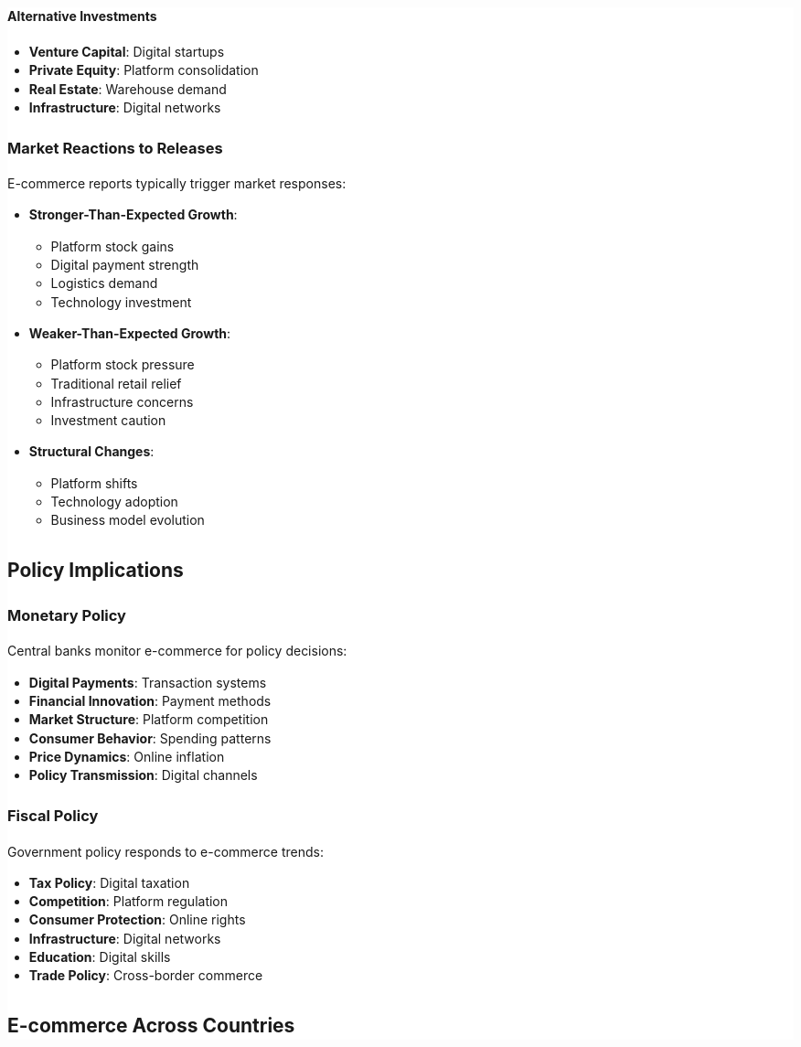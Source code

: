 #### Alternative Investments
- **Venture Capital**: Digital startups
- **Private Equity**: Platform consolidation
- **Real Estate**: Warehouse demand
- **Infrastructure**: Digital networks

### Market Reactions to Releases

E-commerce reports typically trigger market responses:

- **Stronger-Than-Expected Growth**:
  - Platform stock gains
  - Digital payment strength
  - Logistics demand
  - Technology investment

- **Weaker-Than-Expected Growth**:
  - Platform stock pressure
  - Traditional retail relief
  - Infrastructure concerns
  - Investment caution

- **Structural Changes**:
  - Platform shifts
  - Technology adoption
  - Business model evolution

## Policy Implications

### Monetary Policy

Central banks monitor e-commerce for policy decisions:

- **Digital Payments**: Transaction systems
- **Financial Innovation**: Payment methods
- **Market Structure**: Platform competition
- **Consumer Behavior**: Spending patterns
- **Price Dynamics**: Online inflation
- **Policy Transmission**: Digital channels

### Fiscal Policy

Government policy responds to e-commerce trends:

- **Tax Policy**: Digital taxation
- **Competition**: Platform regulation
- **Consumer Protection**: Online rights
- **Infrastructure**: Digital networks
- **Education**: Digital skills
- **Trade Policy**: Cross-border commerce

## E-commerce Across Countries
